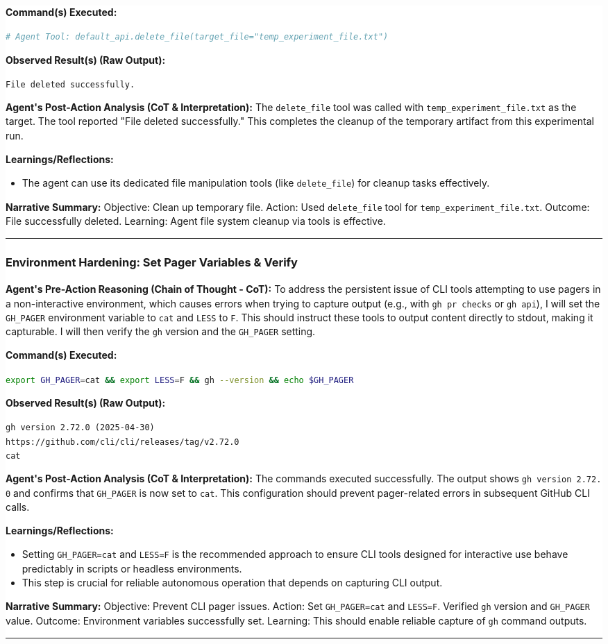 **Command(s) Executed:**
```sh
# Agent Tool: default_api.delete_file(target_file="temp_experiment_file.txt")
```

**Observed Result(s) (Raw Output):**
```
File deleted successfully.
```

**Agent's Post-Action Analysis (CoT & Interpretation):**
The `delete_file` tool was called with `temp_experiment_file.txt` as the target. The tool reported "File deleted successfully." This completes the cleanup of the temporary artifact from this experimental run.

**Learnings/Reflections:**
- The agent can use its dedicated file manipulation tools (like `delete_file`) for cleanup tasks effectively.

**Narrative Summary:**
Objective: Clean up temporary file. Action: Used `delete_file` tool for `temp_experiment_file.txt`. Outcome: File successfully deleted. Learning: Agent file system cleanup via tools is effective.

---

### Environment Hardening: Set Pager Variables & Verify

**Agent's Pre-Action Reasoning (Chain of Thought - CoT):**
To address the persistent issue of CLI tools attempting to use pagers in a non-interactive environment, which causes errors when trying to capture output (e.g., with `gh pr checks` or `gh api`), I will set the `GH_PAGER` environment variable to `cat` and `LESS` to `F`. This should instruct these tools to output content directly to stdout, making it capturable. I will then verify the `gh` version and the `GH_PAGER` setting.

**Command(s) Executed:**
```sh
export GH_PAGER=cat && export LESS=F && gh --version && echo $GH_PAGER
```

**Observed Result(s) (Raw Output):**
```
gh version 2.72.0 (2025-04-30)
https://github.com/cli/cli/releases/tag/v2.72.0
cat
```

**Agent's Post-Action Analysis (CoT & Interpretation):**
The commands executed successfully. The output shows `gh version 2.72.0` and confirms that `GH_PAGER` is now set to `cat`. This configuration should prevent pager-related errors in subsequent GitHub CLI calls.

**Learnings/Reflections:**
- Setting `GH_PAGER=cat` and `LESS=F` is the recommended approach to ensure CLI tools designed for interactive use behave predictably in scripts or headless environments.
- This step is crucial for reliable autonomous operation that depends on capturing CLI output.

**Narrative Summary:**
Objective: Prevent CLI pager issues. Action: Set `GH_PAGER=cat` and `LESS=F`. Verified `gh` version and `GH_PAGER` value. Outcome: Environment variables successfully set. Learning: This should enable reliable capture of `gh` command outputs.

---
